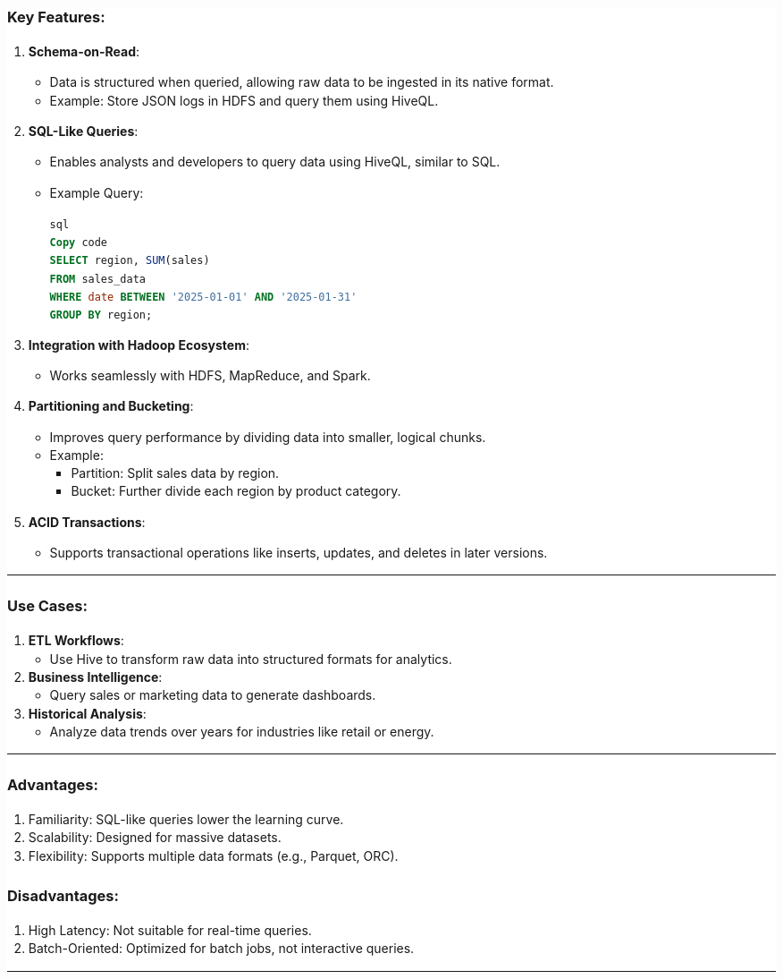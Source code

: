 ### **Key Features**:

1. **Schema-on-Read**:
    - Data is structured when queried, allowing raw data to be ingested in its native format.
    - Example: Store JSON logs in HDFS and query them using HiveQL.
2. **SQL-Like Queries**:
    - Enables analysts and developers to query data using HiveQL, similar to SQL.
    - Example Query:
        
        ```sql
        sql
        Copy code
        SELECT region, SUM(sales)
        FROM sales_data
        WHERE date BETWEEN '2025-01-01' AND '2025-01-31'
        GROUP BY region;
        
        ```
        
3. **Integration with Hadoop Ecosystem**:
    - Works seamlessly with HDFS, MapReduce, and Spark.
4. **Partitioning and Bucketing**:
    - Improves query performance by dividing data into smaller, logical chunks.
    - Example:
        - Partition: Split sales data by region.
        - Bucket: Further divide each region by product category.
5. **ACID Transactions**:
    - Supports transactional operations like inserts, updates, and deletes in later versions.

---

### **Use Cases**:

1. **ETL Workflows**:
    - Use Hive to transform raw data into structured formats for analytics.
2. **Business Intelligence**:
    - Query sales or marketing data to generate dashboards.
3. **Historical Analysis**:
    - Analyze data trends over years for industries like retail or energy.

---

### **Advantages**:

1. Familiarity: SQL-like queries lower the learning curve.
2. Scalability: Designed for massive datasets.
3. Flexibility: Supports multiple data formats (e.g., Parquet, ORC).

### **Disadvantages**:

1. High Latency: Not suitable for real-time queries.
2. Batch-Oriented: Optimized for batch jobs, not interactive queries.

---
